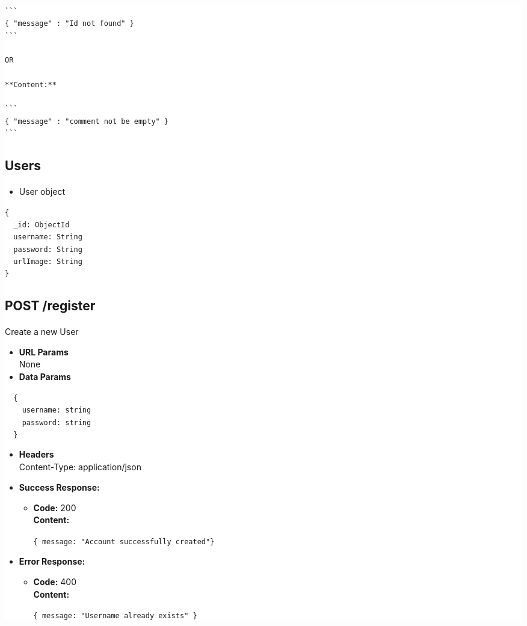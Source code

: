     ```
    { "message" : "Id not found" }
    ```

    OR

    **Content:**

    ```
    { "message" : "comment not be empty" }
    ```

## Users

- User object

```
{
  _id: ObjectId
  username: String
  password: String
  urlImage: String
}
```

## POST /register

Create a new User

- **URL Params**  
  None
- **Data Params**

```
  {
    username: string
    password: string
  }
```

- **Headers**  
  Content-Type: application/json
- **Success Response:**

  - **Code:** 200  
    **Content:**
    ```
    { message: "Account successfully created"}
    ```

- **Error Response:**

  - **Code:** 400  
    **Content:**

    ```
    { message: "Username already exists" }
    ```
